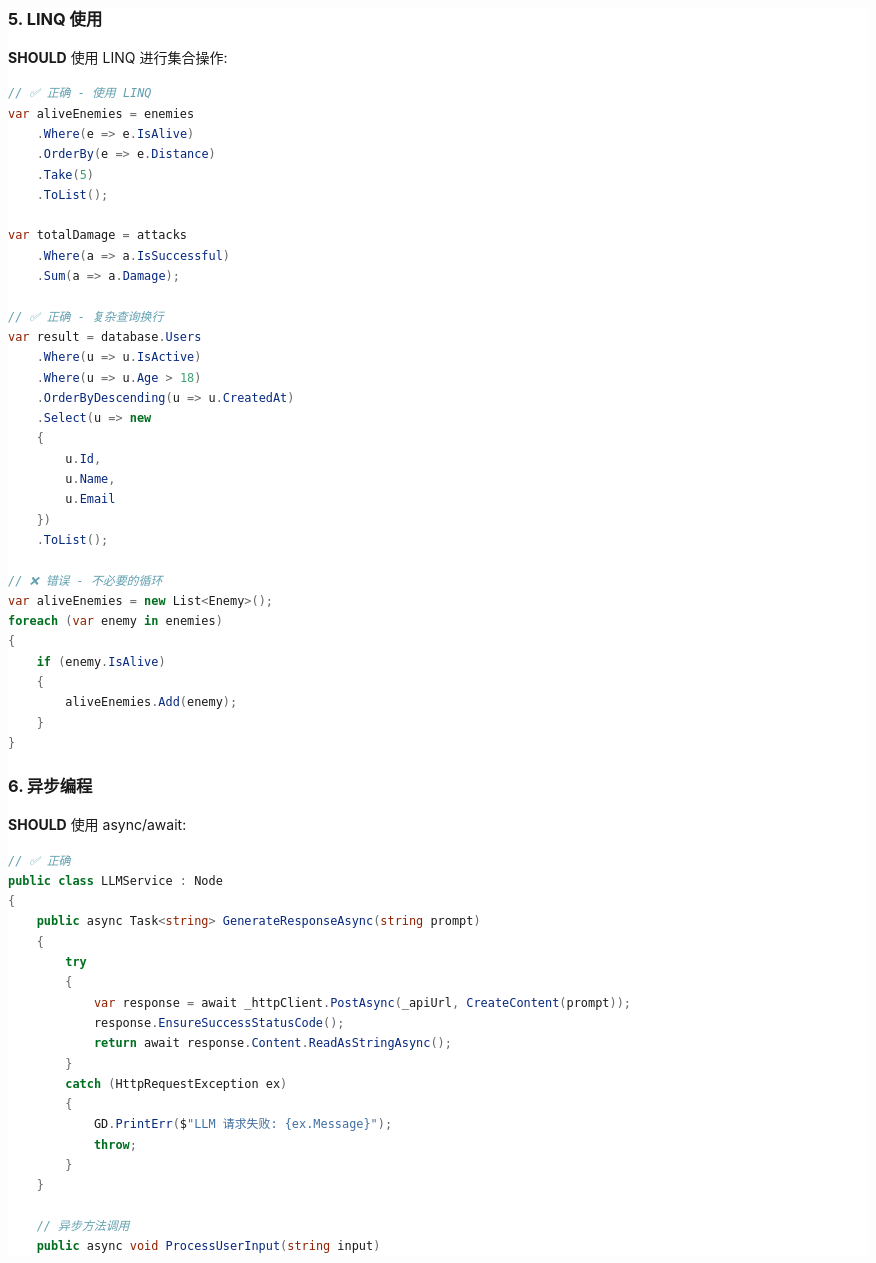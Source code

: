 ### 5. LINQ 使用

**SHOULD** 使用 LINQ 进行集合操作:

```csharp
// ✅ 正确 - 使用 LINQ
var aliveEnemies = enemies
	.Where(e => e.IsAlive)
	.OrderBy(e => e.Distance)
	.Take(5)
	.ToList();

var totalDamage = attacks
	.Where(a => a.IsSuccessful)
	.Sum(a => a.Damage);

// ✅ 正确 - 复杂查询换行
var result = database.Users
	.Where(u => u.IsActive)
	.Where(u => u.Age > 18)
	.OrderByDescending(u => u.CreatedAt)
	.Select(u => new
	{
		u.Id,
		u.Name,
		u.Email
	})
	.ToList();

// ❌ 错误 - 不必要的循环
var aliveEnemies = new List<Enemy>();
foreach (var enemy in enemies)
{
	if (enemy.IsAlive)
	{
		aliveEnemies.Add(enemy);
	}
}
```

### 6. 异步编程

**SHOULD** 使用 async/await:

```csharp
// ✅ 正确
public class LLMService : Node
{
	public async Task<string> GenerateResponseAsync(string prompt)
	{
		try
		{
			var response = await _httpClient.PostAsync(_apiUrl, CreateContent(prompt));
			response.EnsureSuccessStatusCode();
			return await response.Content.ReadAsStringAsync();
		}
		catch (HttpRequestException ex)
		{
			GD.PrintErr($"LLM 请求失败: {ex.Message}");
			throw;
		}
	}
	
	// 异步方法调用
	public async void ProcessUserInput(string input)
```